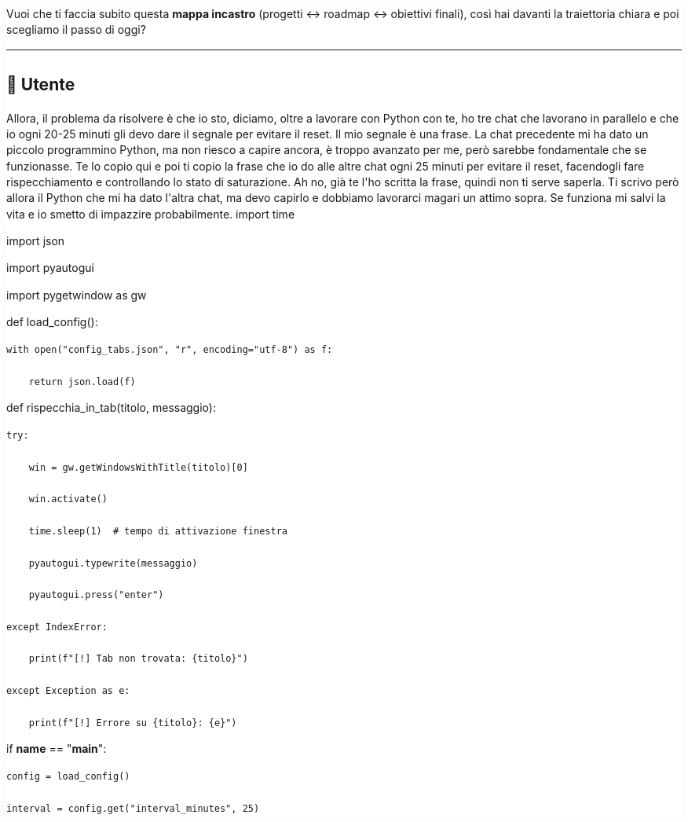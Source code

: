 Vuoi che ti faccia subito questa **mappa incastro** (progetti ↔ roadmap ↔ obiettivi finali), così hai davanti la traiettoria chiara e poi scegliamo il passo di oggi?

---

## 👤 **Utente**

Allora, il problema da risolvere è che io sto, diciamo, oltre a lavorare con Python con te, ho tre chat che lavorano in parallelo e che io ogni 20-25 minuti gli devo dare il segnale per evitare il reset. Il mio segnale è una frase. La chat precedente mi ha dato un piccolo programmino Python, ma non riesco a capire ancora, è troppo avanzato per me, però sarebbe fondamentale che se funzionasse. Te lo copio qui e poi ti copio la frase che io do alle altre chat ogni 25 minuti per evitare il reset, facendogli fare rispecchiamento e controllando lo stato di saturazione. Ah no, già te l'ho scritta la frase, quindi non ti serve saperla. Ti scrivo però allora il Python che mi ha dato l'altra chat, ma devo capirlo e dobbiamo lavorarci magari un attimo sopra. Se funziona mi salvi la vita e io smetto di impazzire probabilmente.
import time

import json

import pyautogui

import pygetwindow as gw



def load_config():

    with open("config_tabs.json", "r", encoding="utf-8") as f:

        return json.load(f)



def rispecchia_in_tab(titolo, messaggio):

    try:

        win = gw.getWindowsWithTitle(titolo)[0]

        win.activate()

        time.sleep(1)  # tempo di attivazione finestra

        pyautogui.typewrite(messaggio)

        pyautogui.press("enter")

    except IndexError:

        print(f"[!] Tab non trovata: {titolo}")

    except Exception as e:

        print(f"[!] Errore su {titolo}: {e}")



if __name__ == "__main__":

    config = load_config()

    interval = config.get("interval_minutes", 25)
